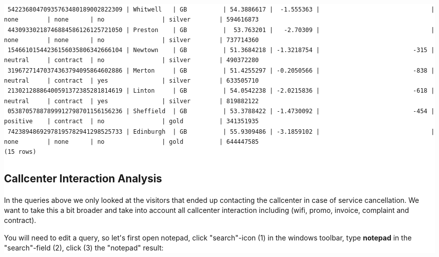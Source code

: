 ```text
 54223680470935763480189002822309 | Whitwell   | GB          | 54.3886617 |  -1.555363 |                               | none        | none      | no                | silver        | 594616873
 44309330218746884586126125721050 | Preston    | GB          |  53.763201 |   -2.70309 |                               | none        | none      | no                | silver        | 737714360
 15466101544236156035806342666104 | Newtown    | GB          | 51.3684218 | -1.3218754 |                          -315 | neutral     | contract  | no                | silver        | 490372280
 31967271470374363794095864602886 | Merton     | GB          | 51.4255297 | -0.2050566 |                          -838 | neutral     | contract  | yes               | silver        | 633505710
 21302128886400591372385281814619 | Linton     | GB          | 54.0542238 | -2.0215836 |                          -618 | neutral     | contract  | yes               | silver        | 819882122
 05387057887899912798701156156236 | Sheffield  | GB          | 53.3788422 | -1.4730092 |                          -454 | positive    | contract  | no                | gold          | 341351935
 74238948692978195782941298525733 | Edinburgh  | GB          | 55.9309486 | -3.1859102 |                               | none        | none      | no                | gold          | 644447585
(15 rows)

```

## Callcenter Interaction Analysis

In the queries above we only looked at the visitors that ended up contacting the callcenter in case of service cancellation. We want to take this a bit broader and take into account all callcenter interaction including (wifi, promo, invoice, complaint and contract).  

You will need to edit a query, so let's first open notepad, click "search"-icon (1) in the windows toolbar, type **notepad** in the "search"-field (2), click (3) the "notepad" result:

